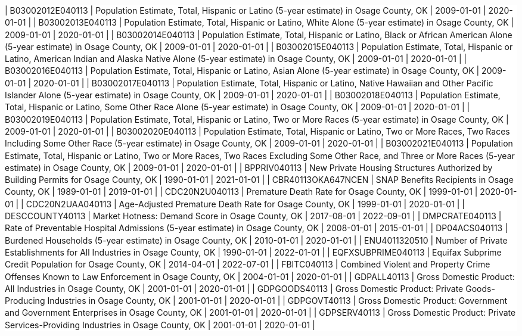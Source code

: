 | B03002012E040113          | Population Estimate, Total, Hispanic or Latino (5-year estimate) in Osage County, OK                                                                                      | 2009-01-01          | 2020-01-01        |
| B03002013E040113          | Population Estimate, Total, Hispanic or Latino, White Alone (5-year estimate) in Osage County, OK                                                                         | 2009-01-01          | 2020-01-01        |
| B03002014E040113          | Population Estimate, Total, Hispanic or Latino, Black or African American Alone (5-year estimate) in Osage County, OK                                                     | 2009-01-01          | 2020-01-01        |
| B03002015E040113          | Population Estimate, Total, Hispanic or Latino, American Indian and Alaska Native Alone (5-year estimate) in Osage County, OK                                             | 2009-01-01          | 2020-01-01        |
| B03002016E040113          | Population Estimate, Total, Hispanic or Latino, Asian Alone (5-year estimate) in Osage County, OK                                                                         | 2009-01-01          | 2020-01-01        |
| B03002017E040113          | Population Estimate, Total, Hispanic or Latino, Native Hawaiian and Other Pacific Islander Alone (5-year estimate) in Osage County, OK                                    | 2009-01-01          | 2020-01-01        |
| B03002018E040113          | Population Estimate, Total, Hispanic or Latino, Some Other Race Alone (5-year estimate) in Osage County, OK                                                               | 2009-01-01          | 2020-01-01        |
| B03002019E040113          | Population Estimate, Total, Hispanic or Latino, Two or More Races (5-year estimate) in Osage County, OK                                                                   | 2009-01-01          | 2020-01-01        |
| B03002020E040113          | Population Estimate, Total, Hispanic or Latino, Two or More Races, Two Races Including Some Other Race (5-year estimate) in Osage County, OK                              | 2009-01-01          | 2020-01-01        |
| B03002021E040113          | Population Estimate, Total, Hispanic or Latino, Two or More Races, Two Races Excluding Some Other Race, and Three or More Races (5-year estimate) in Osage County, OK     | 2009-01-01          | 2020-01-01        |
| BPPRIV040113              | New Private Housing Structures Authorized by Building Permits for Osage County, OK                                                                                        | 1990-01-01          | 2021-01-01        |
| CBR40113OKA647NCEN        | SNAP Benefits Recipients in Osage County, OK                                                                                                                              | 1989-01-01          | 2019-01-01        |
| CDC20N2U040113            | Premature Death Rate for Osage County, OK                                                                                                                                 | 1999-01-01          | 2020-01-01        |
| CDC20N2UAA040113          | Age-Adjusted Premature Death Rate for Osage County, OK                                                                                                                    | 1999-01-01          | 2020-01-01        |
| DESCCOUNTY40113           | Market Hotness: Demand Score in Osage County, OK                                                                                                                          | 2017-08-01          | 2022-09-01        |
| DMPCRATE040113            | Rate of Preventable Hospital Admissions (5-year estimate) in Osage County, OK                                                                                             | 2008-01-01          | 2015-01-01        |
| DP04ACS040113             | Burdened Households (5-year estimate) in Osage County, OK                                                                                                                 | 2010-01-01          | 2020-01-01        |
| ENU4011320510             | Number of Private Establishments for All Industries in Osage County, OK                                                                                                   | 1990-01-01          | 2022-01-01        |
| EQFXSUBPRIME040113        | Equifax Subprime Credit Population for Osage County, OK                                                                                                                   | 2014-04-01          | 2022-07-01        |
| FBITC040113               | Combined Violent and Property Crime Offenses Known to Law Enforcement in Osage County, OK                                                                                 | 2004-01-01          | 2020-01-01        |
| GDPALL40113               | Gross Domestic Product: All Industries in Osage County, OK                                                                                                                | 2001-01-01          | 2020-01-01        |
| GDPGOODS40113             | Gross Domestic Product: Private Goods-Producing Industries in Osage County, OK                                                                                            | 2001-01-01          | 2020-01-01        |
| GDPGOVT40113              | Gross Domestic Product: Government and Government Enterprises in Osage County, OK                                                                                         | 2001-01-01          | 2020-01-01        |
| GDPSERV40113              | Gross Domestic Product: Private Services-Providing Industries in Osage County, OK                                                                                         | 2001-01-01          | 2020-01-01        |